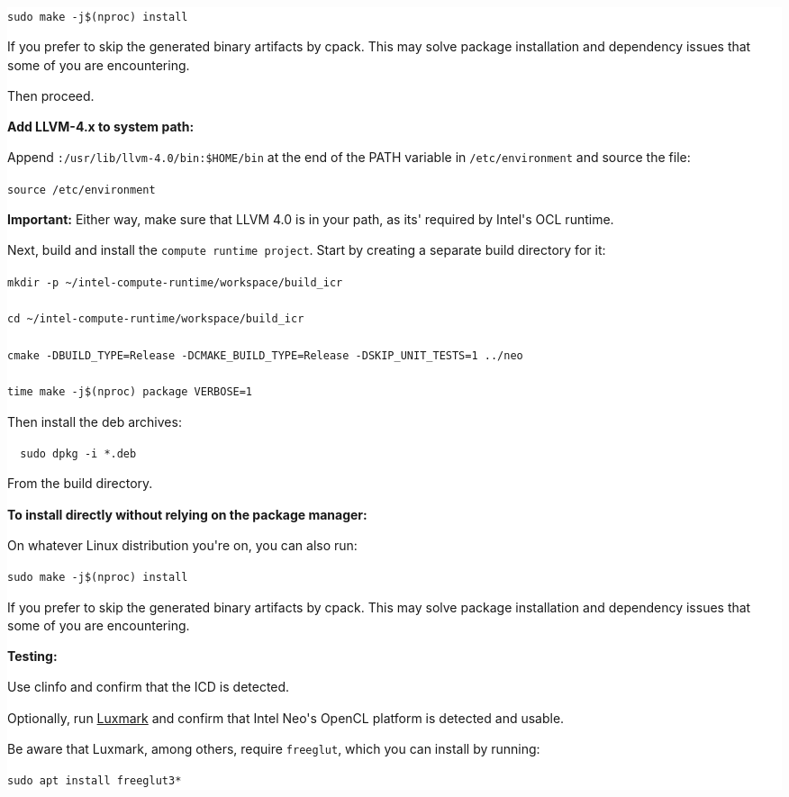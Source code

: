     sudo make -j$(nproc) install

If you prefer to skip the generated binary artifacts by cpack. This may solve package installation and dependency issues that some of you are encountering.

Then proceed.

**Add LLVM-4.x to system path:**

Append `:/usr/lib/llvm-4.0/bin:$HOME/bin` at the end of the PATH variable in `/etc/environment` and source the file:

```
source /etc/environment
```

**Important:** Either way, make sure that LLVM 4.0 is in your path, as its' required by Intel's OCL runtime.

Next, build and install the `compute runtime project`. Start by creating a separate build directory for it:

```
mkdir -p ~/intel-compute-runtime/workspace/build_icr

cd ~/intel-compute-runtime/workspace/build_icr

cmake -DBUILD_TYPE=Release -DCMAKE_BUILD_TYPE=Release -DSKIP_UNIT_TESTS=1 ../neo

time make -j$(nproc) package VERBOSE=1
```

Then install the deb archives:

```
  sudo dpkg -i *.deb 
```

From the build directory.

**To install directly without relying on the package manager:**

On whatever Linux distribution you're on, you can also run:

    sudo make -j$(nproc) install

If you prefer to skip the generated binary artifacts by cpack. This may solve package installation and dependency issues that some of you are encountering.

**Testing:**

Use clinfo and confirm that the ICD is detected.

Optionally, run [Luxmark](http://www.luxmark.info/) and confirm that Intel Neo's OpenCL platform is detected and usable.

Be aware that Luxmark, among others, require `freeglut`, which you can install by running:

```
sudo apt install freeglut3*
```

